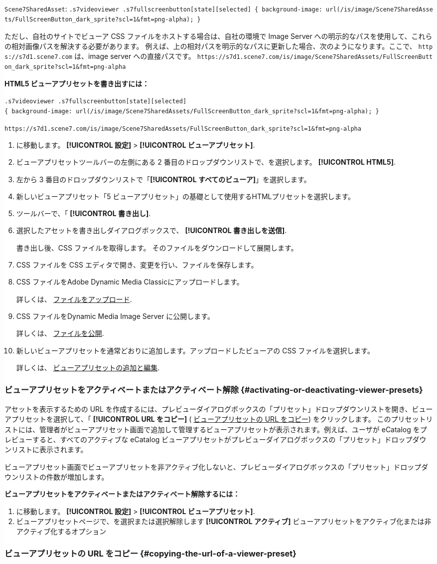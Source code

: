 `Scene7SharedAsset`: `.s7videoviewer .s7fullscreenbutton[state][selected] { background-image: url(/is/image/Scene7SharedAssets/FullScreenButton_dark_sprite?scl=1&fmt=png-alpha); }`

ただし、自社のサイトでビューア CSS ファイルをホストする場合は、自社の環境で Image Server への明示的なパスを使用して、これらの相対画像パスを解決する必要があります。 例えば、上の相対パスを明示的なパスに更新した場合、次のようになります。ここで、 `https://s7d1.scene7.com` は、image server への直接パスです。 `https://s7d1.scene7.com/is/image/Scene7SharedAssets/FullScreenButton_dark_sprite?scl=1&fmt=png-alpha`

**HTML5 ビューアプリセットを書き出すには：**

```as3
.s7videoviewer .s7fullscreenbutton[state][selected] 
{ background-image: url(/is/image/Scene7SharedAssets/FullScreenButton_dark_sprite?scl=1&fmt=png-alpha); }
```

```as3
https://s7d1.scene7.com/is/image/Scene7SharedAssets/FullScreenButton_dark_sprite?scl=1&fmt=png-alpha
```

1. に移動します。 **[!UICONTROL 設定]** > **[!UICONTROL ビューアプリセット]**.
1. ビューアプリセットツールバーの左側にある 2 番目のドロップダウンリストで、を選択します。 **[!UICONTROL HTML5]**.
1. 左から 3 番目のドロップダウンリストで「**[!UICONTROL すべてのビューア]**」を選択します。
1. 新しいビューアプリセット「5 ビューアプリセット」の基礎として使用するHTMLプリセットを選択します。
1. ツールバーで、「 **[!UICONTROL 書き出し]**.
1. 選択したアセットを書き出しダイアログボックスで、 **[!UICONTROL 書き出しを送信]**.

   書き出し後、CSS ファイルを取得します。 そのファイルをダウンロードして展開します。

1. CSS ファイルを CSS エディタで開き、変更を行い、ファイルを保存します。
1. CSS ファイルをAdobe Dynamic Media Classicにアップロードします。

   詳しくは、 [ファイルをアップロード](uploading-files.md#uploading_files).

1. CSS ファイルをDynamic Media Image Server に公開します。

   詳しくは、 [ファイルを公開](publishing-files.md#publishing_files).

1. 新しいビューアプリセットを通常どおりに追加します。アップロードしたビューアの CSS ファイルを選択します。

   詳しくは、 [ビューアプリセットの追加と編集](application-setup.md#adding_and_editing_viewer_presets).

### ビューアプリセットをアクティベートまたはアクティベート解除 {#activating-or-deactivating-viewer-presets}

アセットを表示するための URL を作成するには、プレビューダイアログボックスの「プリセット」ドロップダウンリストを開き、ビューアプリセットを選択して、「 **[!UICONTROL URL をコピー]** ( [ビューアプリセットの URL をコピー](application-setup.md#copying_the_url_of_a_viewer_preset)) をクリックします。 このプリセットリストには、管理者がビューアプリセット画面で追加して管理するビューアプリセットが表示されます。例えば、ユーザが eCatalog をプレビューすると、すべてのアクティブな eCatalog ビューアプリセットがプレビューダイアログボックスの「プリセット」ドロップダウンリストに表示されます。

ビューアプリセット画面でビューアプリセットを非アクティブ化しないと、プレビューダイアログボックスの「プリセット」ドロップダウンリストの件数が増加します。

**ビューアプリセットをアクティベートまたはアクティベート解除するには：**

1. に移動します。 **[!UICONTROL 設定]** > **[!UICONTROL ビューアプリセット]**.
1. ビューアプリセットページで、を選択または選択解除します **[!UICONTROL アクティブ]** ビューアプリセットをアクティブ化または非アクティブ化するオプション

### ビューアプリセットの URL をコピー {#copying-the-url-of-a-viewer-preset}
